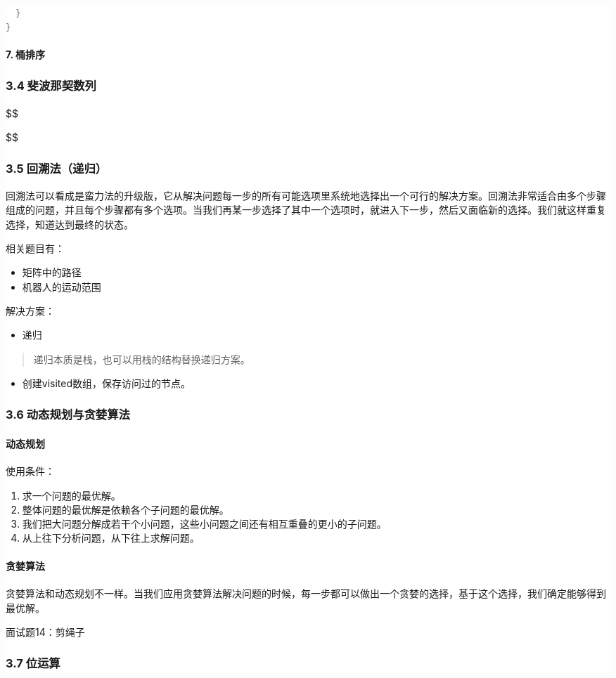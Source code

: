 ```swift
  }
}
```



#### 7. 桶排序

### 3.4 斐波那契数列

$$

$$



### 3.5 回溯法（递归）

回溯法可以看成是蛮力法的升级版，它从解决问题每一步的所有可能选项里系统地选择出一个可行的解决方案。回溯法非常适合由多个步骤组成的问题，并且每个步骤都有多个选项。当我们再某一步选择了其中一个选项时，就进入下一步，然后又面临新的选择。我们就这样重复选择，知道达到最终的状态。

相关题目有：

* 矩阵中的路径
* 机器人的运动范围

解决方案： 

* 递归

> 递归本质是栈，也可以用栈的结构替换递归方案。

* 创建visited数组，保存访问过的节点。



### 3.6 动态规划与贪婪算法

#### 动态规划

使用条件：

1. 求一个问题的最优解。
2. 整体问题的最优解是依赖各个子问题的最优解。
3. 我们把大问题分解成若干个小问题，这些小问题之间还有相互重叠的更小的子问题。
4. 从上往下分析问题，从下往上求解问题。



#### 贪婪算法

贪婪算法和动态规划不一样。当我们应用贪婪算法解决问题的时候，每一步都可以做出一个贪婪的选择，基于这个选择，我们确定能够得到最优解。



面试题14：剪绳子



### 3.7 位运算
